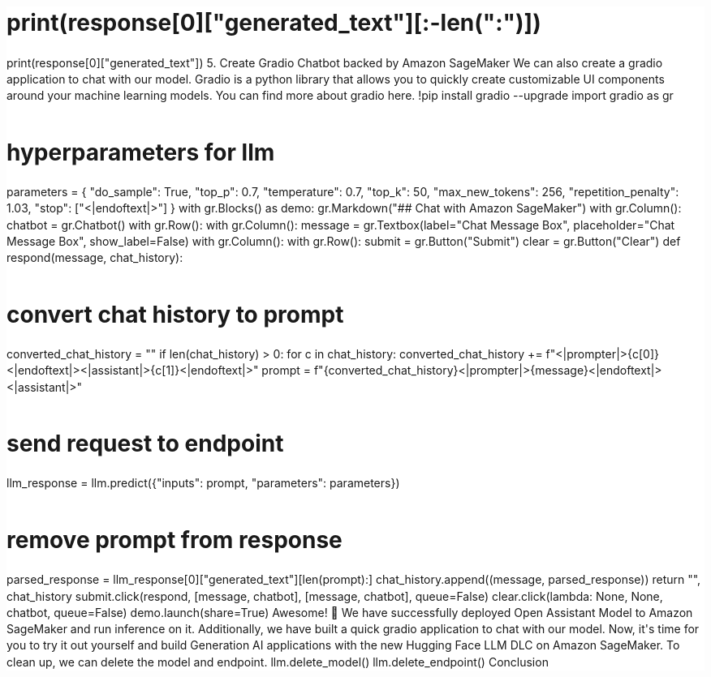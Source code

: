 # print(response[0]["generated_text"][:-len("<human>:")])
print(response[0]["generated_text"])
5. Create Gradio Chatbot backed by Amazon SageMaker
We can also create a gradio application to chat with our model. Gradio is a python library that allows you to quickly create customizable UI components around your machine learning models. You can find more about gradio here.
!pip install gradio --upgrade
import gradio as gr
# hyperparameters for llm
parameters = {
"do_sample": True,
"top_p": 0.7,
"temperature": 0.7,
"top_k": 50,
"max_new_tokens": 256,
"repetition_penalty": 1.03,
"stop": ["<|endoftext|>"]
}
with gr.Blocks() as demo:
gr.Markdown("## Chat with Amazon SageMaker")
with gr.Column():
chatbot = gr.Chatbot()
with gr.Row():
with gr.Column():
message = gr.Textbox(label="Chat Message Box", placeholder="Chat Message Box", show_label=False)
with gr.Column():
with gr.Row():
submit = gr.Button("Submit")
clear = gr.Button("Clear")
def respond(message, chat_history):
# convert chat history to prompt
converted_chat_history = ""
if len(chat_history) > 0:
for c in chat_history:
converted_chat_history += f"<|prompter|>{c[0]}<|endoftext|><|assistant|>{c[1]}<|endoftext|>"
prompt = f"{converted_chat_history}<|prompter|>{message}<|endoftext|><|assistant|>"
# send request to endpoint
llm_response = llm.predict({"inputs": prompt, "parameters": parameters})
# remove prompt from response
parsed_response = llm_response[0]["generated_text"][len(prompt):]
chat_history.append((message, parsed_response))
return "", chat_history
submit.click(respond, [message, chatbot], [message, chatbot], queue=False)
clear.click(lambda: None, None, chatbot, queue=False)
demo.launch(share=True)
Awesome! 🚀 We have successfully deployed Open Assistant Model to Amazon SageMaker and run inference on it. Additionally, we have built a quick gradio application to chat with our model.
Now, it's time for you to try it out yourself and build Generation AI applications with the new Hugging Face LLM DLC on Amazon SageMaker.
To clean up, we can delete the model and endpoint.
llm.delete_model()
llm.delete_endpoint()
Conclusion